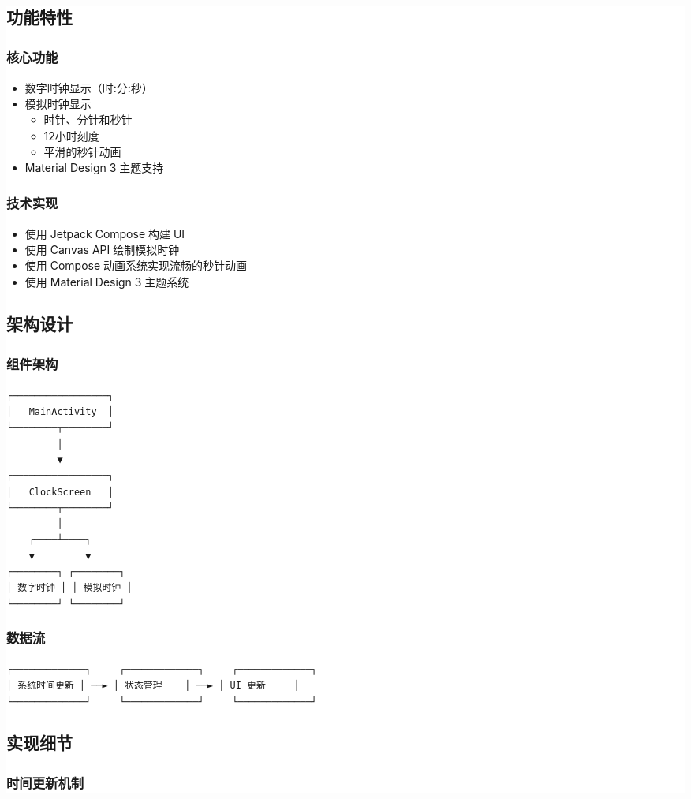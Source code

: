 ## 功能特性

### 核心功能

- 数字时钟显示（时:分:秒）
- 模拟时钟显示
  - 时针、分针和秒针
  - 12小时刻度
  - 平滑的秒针动画
- Material Design 3 主题支持

### 技术实现

- 使用 Jetpack Compose 构建 UI
- 使用 Canvas API 绘制模拟时钟
- 使用 Compose 动画系统实现流畅的秒针动画
- 使用 Material Design 3 主题系统

## 架构设计

### 组件架构

```
┌─────────────────┐
│   MainActivity  │
└────────┬────────┘
         │
         ▼
┌─────────────────┐
│   ClockScreen   │
└────────┬────────┘
         │
    ┌────┴────┐
    ▼         ▼
┌────────┐ ┌────────┐
│ 数字时钟 │ │ 模拟时钟 │
└────────┘ └────────┘
```

### 数据流

```
┌─────────────┐     ┌─────────────┐     ┌─────────────┐
│ 系统时间更新 │ ──► │ 状态管理    │ ──► │ UI 更新     │
└─────────────┘     └─────────────┘     └─────────────┘
```

## 实现细节

### 时间更新机制
